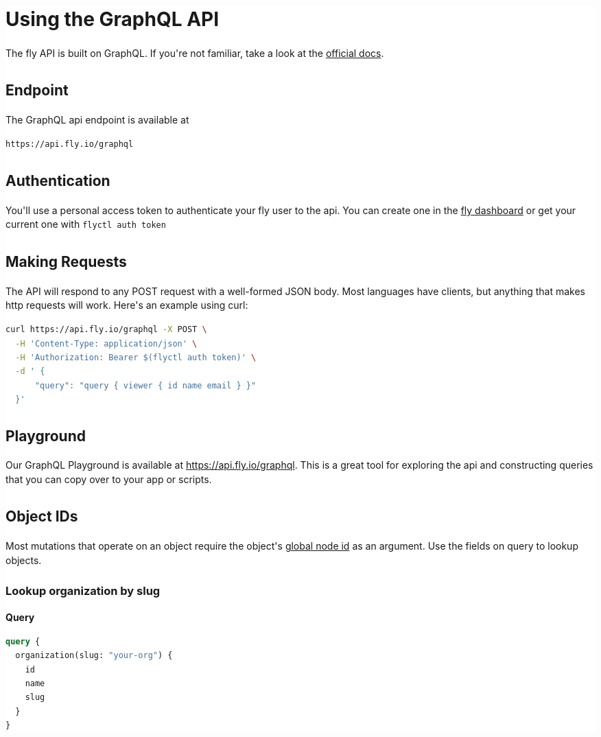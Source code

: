 
# Using the GraphQL API

The fly API is built on GraphQL. If you're not familiar, take a look at the [official docs](https://graphql.org).

## Endpoint

The GraphQL api endpoint is available at 

```
https://api.fly.io/graphql
```

## Authentication

You'll use a personal access token to authenticate your fly user to the api. You can create one in the [fly dashboard](https://web.fly.io/user/personal_access_tokens) or get your current one with `flyctl auth token`

## Making Requests

The API will respond to any POST request with a well-formed JSON body. Most languages have clients, but anything that makes http requests will work. Here's an example using curl:

```bash
curl https://api.fly.io/graphql -X POST \
  -H 'Content-Type: application/json' \
  -H 'Authorization: Bearer $(flyctl auth token)' \
  -d ' {
      "query": "query { viewer { id name email } }"
  }'
```

## Playground

Our GraphQL Playground is available at https://api.fly.io/graphql. This is a great tool for exploring the api and constructing queries that you can copy over to your app or scripts.

## Object IDs
Most mutations that operate on an object require the object's [global node id](https://graphql.org/learn/global-object-identification/) as an argument. Use the fields on query to lookup objects.

### Lookup organization by slug

**Query**

```graphql
query {
  organization(slug: "your-org") {
    id
    name
    slug
  }
}
```
